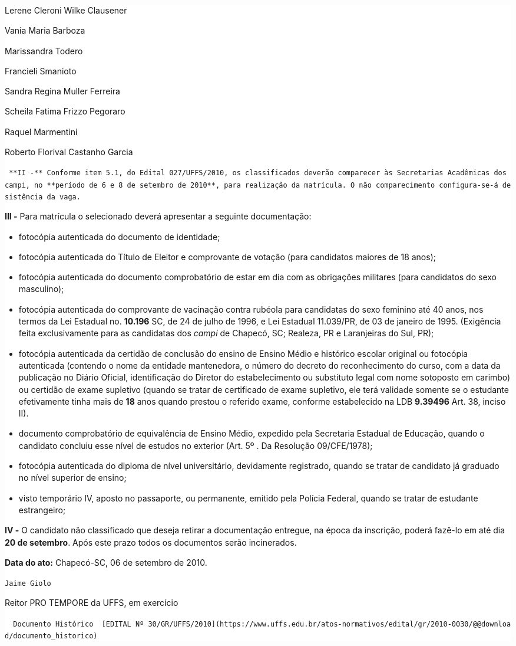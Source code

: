  Lerene Cleroni Wilke Clausener

 Vania Maria Barboza

 Marissandra Todero

 Francieli Smanioto

 Sandra Regina Muller Ferreira

 Scheila Fatima Frizzo Pegoraro

 Raquel Marmentini

 Roberto Florival Castanho Garcia

     **II -** Conforme item 5.1, do Edital 027/UFFS/2010, os classificados deverão comparecer às Secretarias Acadêmicas dos campi, no **período de 6 e 8 de setembro de 2010**, para realização da matrícula. O não comparecimento configura-se-á desistência da vaga.

 **III -** Para matrícula o selecionado deverá apresentar a seguinte documentação:

 - fotocópia autenticada do documento de identidade;

 - fotocópia autenticada do Título de Eleitor e comprovante de votação (para candidatos maiores de 18 anos);

 - fotocópia autenticada do documento comprobatório de estar em dia com as obrigações militares (para candidatos do sexo masculino);

 - fotocópia autenticada do comprovante de vacinação contra rubéola para candidatas do sexo feminino até 40 anos, nos termos da Lei Estadual no. **10.196** SC, de 24 de julho de 1996, e Lei Estadual 11.039/PR, de 03 de janeiro de 1995. (Exigência feita exclusivamente para as candidatas dos *campi* de Chapecó, SC; Realeza, PR e Laranjeiras do Sul, PR);

 - fotocópia autenticada da certidão de conclusão do ensino de Ensino Médio e histórico escolar original ou fotocópia autenticada (contendo o nome da entidade mantenedora, o número do decreto do reconhecimento do curso, com a data da publicação no Diário Oficial, identificação do Diretor do estabelecimento ou substituto legal com nome sotoposto em carimbo) ou certidão de exame supletivo (quando se tratar de certificado de exame supletivo, ele terá validade somente se o estudante efetivamente tinha mais de **18** anos quando prestou o referido exame, conforme estabelecido na LDB **9.39496** Art. 38, inciso II).

 - documento comprobatório de equivalência de Ensino Médio, expedido pela Secretaria Estadual de Educação, quando o candidato concluiu esse nível de estudos no exterior (Art. 5º . Da Resolução 09/CFE/1978);

 - fotocópia autenticada do diploma de nível universitário, devidamente registrado, quando se tratar de candidato já graduado no nível superior de ensino;

 - visto temporário IV, aposto no passaporte, ou permanente, emitido pela Polícia Federal, quando se tratar de estudante estrangeiro;

 **IV -** O candidato não classificado que deseja retirar a documentação entregue, na época da inscrição, poderá fazê-lo em até dia **20 de setembro**. Após este prazo todos os documentos serão incinerados.

  

   **Data do ato:** Chapecó-SC, 06 de setembro de 2010.   
 

    Jaime Giolo   
 Reitor PRO TEMPORE da UFFS, em exercício 

      Documento Histórico  [EDITAL Nº 30/GR/UFFS/2010](https://www.uffs.edu.br/atos-normativos/edital/gr/2010-0030/@@download/documento_historico)     
      